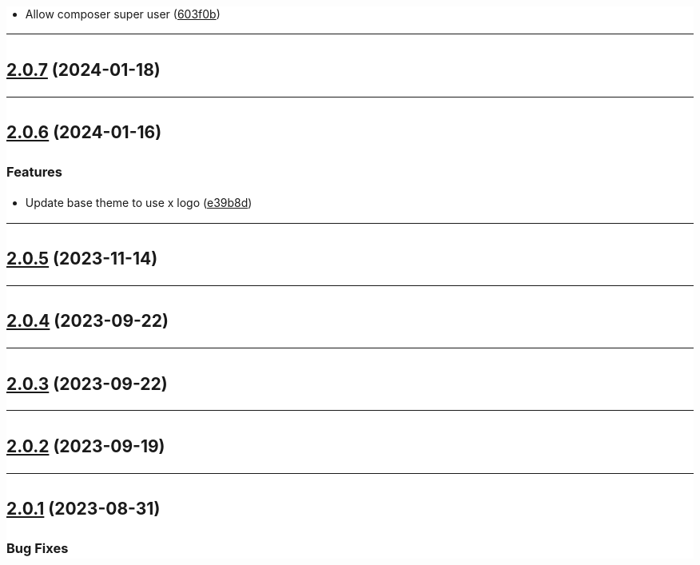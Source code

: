 * Allow composer super user ([603f0b](https://github.com/UN-OCHA/odsg8-site/commit/603f0b2c87d19f8544908cb76c3418609273ea74))


---

## [2.0.7](https://github.com/UN-OCHA/odsg8-site/compare/v2.0.6...v2.0.7) (2024-01-18)


---

## [2.0.6](https://github.com/UN-OCHA/odsg8-site/compare/v2.0.5...v2.0.6) (2024-01-16)

### Features

* Update base theme to use x logo ([e39b8d](https://github.com/UN-OCHA/odsg8-site/commit/e39b8dbd46b2f5e3b6ec52d488d2c7f1d79d839a))


---

## [2.0.5](https://github.com/UN-OCHA/odsg8-site/compare/v2.0.4...v2.0.5) (2023-11-14)


---

## [2.0.4](https://github.com/UN-OCHA/odsg8-site/compare/v2.0.3...v2.0.4) (2023-09-22)


---

## [2.0.3](https://github.com/UN-OCHA/odsg8-site/compare/v2.0.2...v2.0.3) (2023-09-22)


---

## [2.0.2](https://github.com/UN-OCHA/odsg8-site/compare/v2.0.1...v2.0.2) (2023-09-19)


---

## [2.0.1](https://github.com/UN-OCHA/odsg8-site/compare/v2.0.0...v2.0.1) (2023-08-31)

### Bug Fixes
